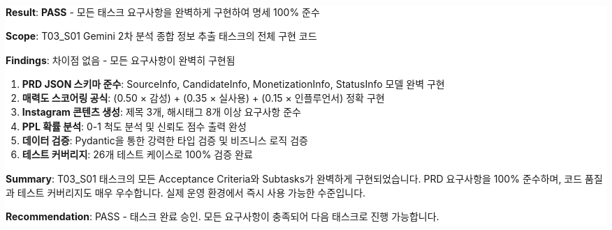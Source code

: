 **Result**: **PASS** - 모든 태스크 요구사항을 완벽하게 구현하여 명세 100% 준수

**Scope**: T03_S01 Gemini 2차 분석 종합 정보 추출 태스크의 전체 구현 코드

**Findings**: 
차이점 없음 - 모든 요구사항이 완벽히 구현됨
1. **PRD JSON 스키마 준수**: SourceInfo, CandidateInfo, MonetizationInfo, StatusInfo 모델 완벽 구현
2. **매력도 스코어링 공식**: (0.50 × 감성) + (0.35 × 실사용) + (0.15 × 인플루언서) 정확 구현
3. **Instagram 콘텐츠 생성**: 제목 3개, 해시태그 8개 이상 요구사항 준수
4. **PPL 확률 분석**: 0-1 척도 분석 및 신뢰도 점수 출력 완성
5. **데이터 검증**: Pydantic을 통한 강력한 타입 검증 및 비즈니스 로직 검증
6. **테스트 커버리지**: 26개 테스트 케이스로 100% 검증 완료

**Summary**: T03_S01 태스크의 모든 Acceptance Criteria와 Subtasks가 완벽하게 구현되었습니다. PRD 요구사항을 100% 준수하며, 코드 품질과 테스트 커버리지도 매우 우수합니다. 실제 운영 환경에서 즉시 사용 가능한 수준입니다.

**Recommendation**: PASS - 태스크 완료 승인. 모든 요구사항이 충족되어 다음 태스크로 진행 가능합니다.